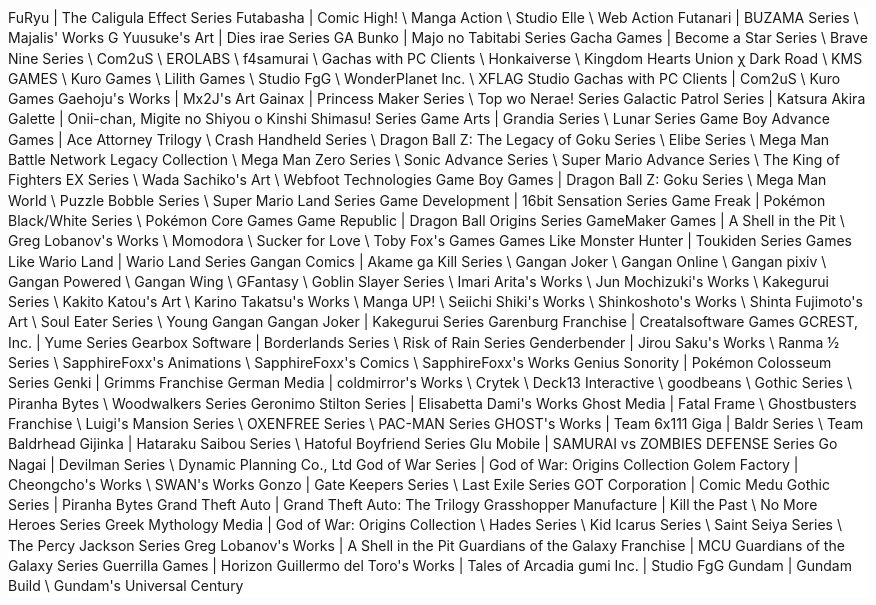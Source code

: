 FuRyu | The Caligula Effect Series
Futabasha | Comic High! \ Manga Action \ Studio Elle \ Web Action
Futanari | BUZAMA Series \ Majalis' Works
G Yuusuke's Art | Dies irae Series
GA Bunko | Majo no Tabitabi Series
Gacha Games | Become a Star Series \ Brave Nine Series \ Com2uS \ EROLABS \ f4samurai \ Gachas with PC Clients \ Honkaiverse \ Kingdom Hearts Union χ Dark Road \ KMS GAMES \ Kuro Games \ Lilith Games \ Studio FgG \ WonderPlanet Inc. \ XFLAG Studio
Gachas with PC Clients | Com2uS \ Kuro Games
Gaehoju's Works | Mx2J's Art
Gainax | Princess Maker Series \ Top wo Nerae! Series
Galactic Patrol Series | Katsura Akira
Galette | Onii-chan, Migite no Shiyou o Kinshi Shimasu! Series
Game Arts | Grandia Series \ Lunar Series
Game Boy Advance Games | Ace Attorney Trilogy \ Crash Handheld Series \ Dragon Ball Z: The Legacy of Goku Series \ Elibe Series \ Mega Man Battle Network Legacy Collection \ Mega Man Zero Series \ Sonic Advance Series \ Super Mario Advance Series \ The King of Fighters EX Series \ Wada Sachiko's Art \ Webfoot Technologies
Game Boy Games | Dragon Ball Z: Goku Series \ Mega Man World \ Puzzle Bobble Series \ Super Mario Land Series
Game Development | 16bit Sensation Series
Game Freak | Pokémon Black/White Series \ Pokémon Core Games
Game Republic | Dragon Ball Origins Series
GameMaker Games | A Shell in the Pit \ Greg Lobanov's Works \ Momodora \ Sucker for Love \ Toby Fox's Games
Games Like Monster Hunter | Toukiden Series
Games Like Wario Land | Wario Land Series
Gangan Comics | Akame ga Kill Series \ Gangan Joker \ Gangan Online \ Gangan pixiv \ Gangan Powered \ Gangan Wing \ GFantasy \ Goblin Slayer Series \ Imari Arita's Works \ Jun Mochizuki's Works \ Kakegurui Series \ Kakito Katou's Art \ Karino Takatsu's Works \ Manga UP! \ Seiichi Shiki's Works \ Shinkoshoto's Works \ Shinta Fujimoto's Art \ Soul Eater Series \ Young Gangan
Gangan Joker | Kakegurui Series
Garenburg Franchise | Creatalsoftware Games
GCREST, Inc. | Yume Series
Gearbox Software | Borderlands Series \ Risk of Rain Series
Genderbender | Jirou Saku's Works \ Ranma ½ Series \ SapphireFoxx's Animations \ SapphireFoxx's Comics \ SapphireFoxx's Works
Genius Sonority | Pokémon Colosseum Series
Genki | Grimms Franchise
German Media | coldmirror's Works \ Crytek \ Deck13 Interactive \ goodbeans \ Gothic Series \ Piranha Bytes \ Woodwalkers Series
Geronimo Stilton Series | Elisabetta Dami's Works
Ghost Media | Fatal Frame \ Ghostbusters Franchise \ Luigi's Mansion Series \ OXENFREE Series \ PAC-MAN Series
GHOST's Works | Team 6x111
Giga | Baldr Series \ Team Baldrhead
Gijinka | Hataraku Saibou Series \ Hatoful Boyfriend Series
Glu Mobile | SAMURAI vs ZOMBIES DEFENSE Series
Go Nagai | Devilman Series \ Dynamic Planning Co., Ltd
God of War Series | God of War: Origins Collection
Golem Factory | Cheongcho's Works \ SWAN's Works
Gonzo | Gate Keepers Series \ Last Exile Series
GOT Corporation | Comic Medu
Gothic Series | Piranha Bytes
Grand Theft Auto | Grand Theft Auto: The Trilogy
Grasshopper Manufacture | Kill the Past \ No More Heroes Series
Greek Mythology Media | God of War: Origins Collection \ Hades Series \ Kid Icarus Series \ Saint Seiya Series \ The Percy Jackson Series
Greg Lobanov's Works | A Shell in the Pit
Guardians of the Galaxy Franchise | MCU Guardians of the Galaxy Series
Guerrilla Games | Horizon
Guillermo del Toro's Works | Tales of Arcadia
gumi Inc. | Studio FgG
Gundam | Gundam Build \ Gundam's Universal Century